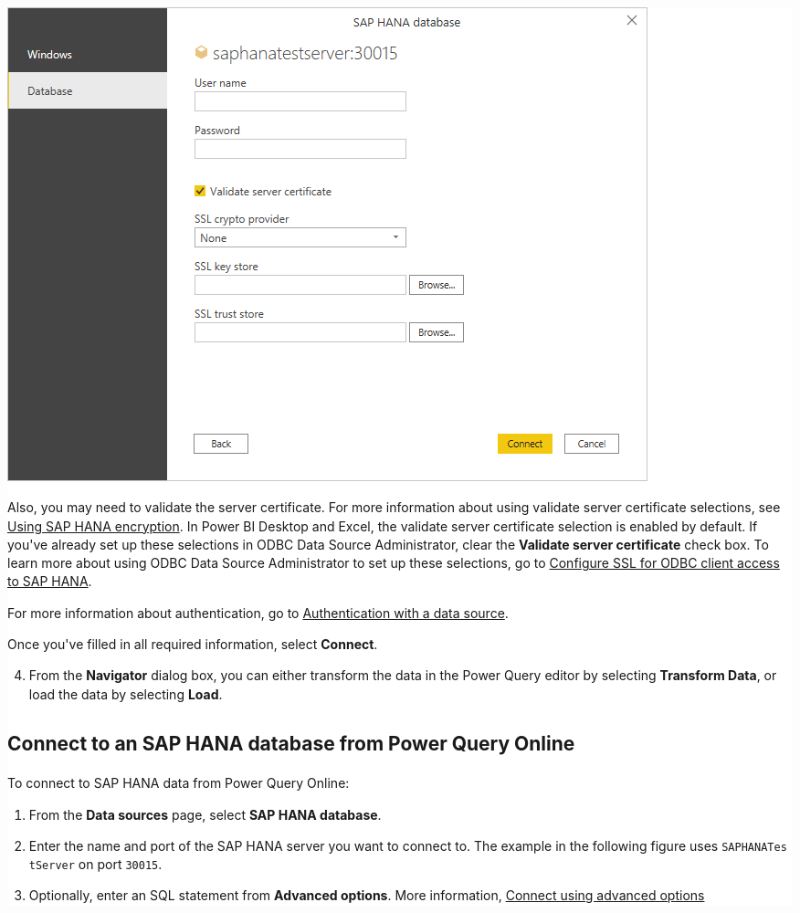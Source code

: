    ![Enter the server credentials.](sap-hana-signin.png)

   Also, you may need to validate the server certificate. For more information about using validate server certificate selections, see [Using SAP HANA encryption](sap-hana-encryption.md). In Power BI Desktop and Excel, the validate server certificate selection is enabled by default. If you've already set up these selections in ODBC Data Source Administrator, clear the **Validate server certificate** check box. To learn more about using ODBC Data Source Administrator to set up these selections, go to [Configure SSL for ODBC client access to SAP HANA](configure-odbc-sap-hana.md).

   For more information about authentication, go to [Authentication with a data source](../../connectorauthentication.md).

   Once you've filled in all required information, select **Connect**.

4. From the **Navigator** dialog box, you can either transform the data in the Power Query editor by selecting **Transform Data**, or load the data by selecting **Load**.

## Connect to an SAP HANA database from Power Query Online

To connect to SAP HANA data from Power Query Online:

1. From the **Data sources** page, select **SAP HANA database**.

2. Enter the name and port of the SAP HANA server you want to connect to. The example in the following figure uses `SAPHANATestServer` on port `30015`.

3. Optionally, enter an SQL statement from **Advanced options**. More information, [Connect using advanced options](#connect-using-advanced-options)
